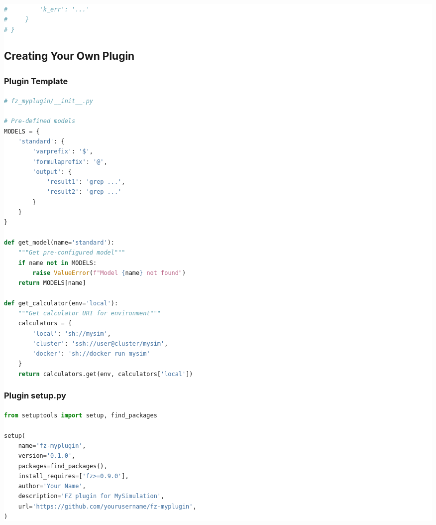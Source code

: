 ```python
#         'k_err': '...'
#     }
# }
```

## Creating Your Own Plugin

### Plugin Template

```python
# fz_myplugin/__init__.py

# Pre-defined models
MODELS = {
    'standard': {
        'varprefix': '$',
        'formulaprefix': '@',
        'output': {
            'result1': 'grep ...',
            'result2': 'grep ...'
        }
    }
}

def get_model(name='standard'):
    """Get pre-configured model"""
    if name not in MODELS:
        raise ValueError(f"Model {name} not found")
    return MODELS[name]

def get_calculator(env='local'):
    """Get calculator URI for environment"""
    calculators = {
        'local': 'sh://mysim',
        'cluster': 'ssh://user@cluster/mysim',
        'docker': 'sh://docker run mysim'
    }
    return calculators.get(env, calculators['local'])
```

### Plugin setup.py

```python
from setuptools import setup, find_packages

setup(
    name='fz-myplugin',
    version='0.1.0',
    packages=find_packages(),
    install_requires=['fz>=0.9.0'],
    author='Your Name',
    description='FZ plugin for MySimulation',
    url='https://github.com/yourusername/fz-myplugin',
)
```
